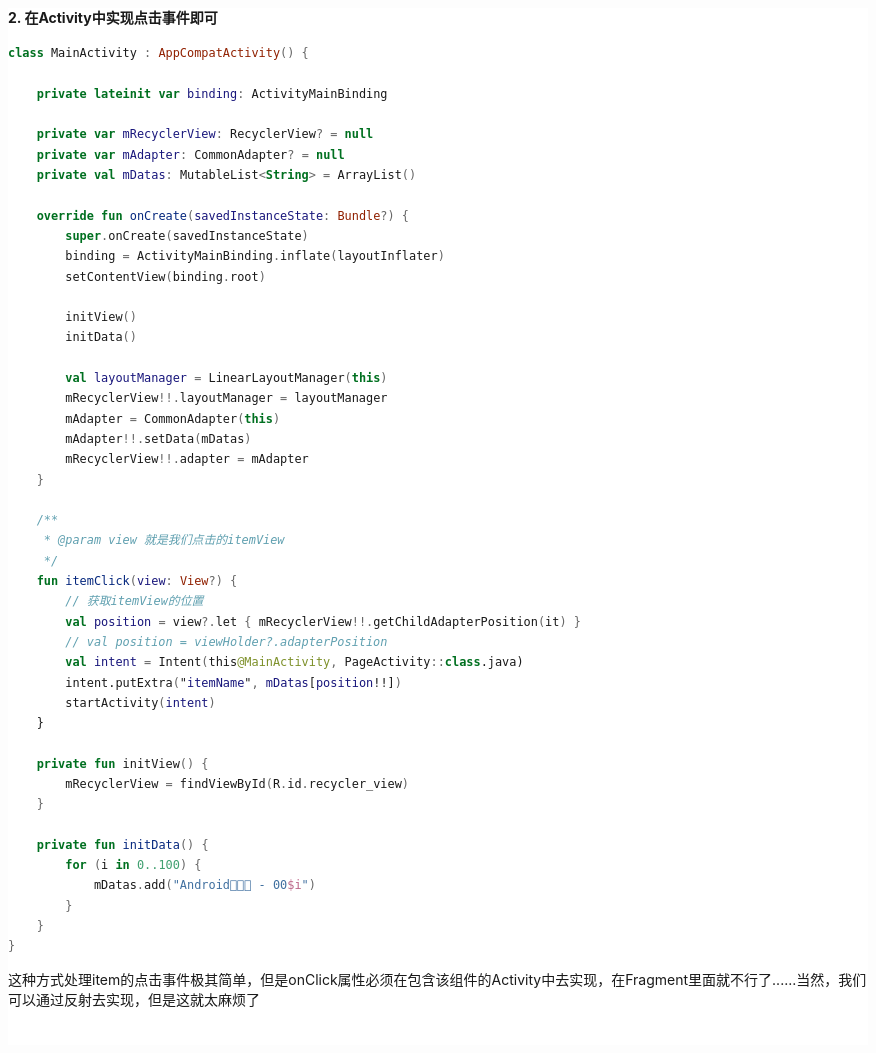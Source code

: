 **2. 在Activity中实现点击事件即可**

```kotlin
class MainActivity : AppCompatActivity() {

    private lateinit var binding: ActivityMainBinding

    private var mRecyclerView: RecyclerView? = null
    private var mAdapter: CommonAdapter? = null
    private val mDatas: MutableList<String> = ArrayList()

    override fun onCreate(savedInstanceState: Bundle?) {
        super.onCreate(savedInstanceState)
        binding = ActivityMainBinding.inflate(layoutInflater)
        setContentView(binding.root)

        initView()
        initData()

        val layoutManager = LinearLayoutManager(this)
        mRecyclerView!!.layoutManager = layoutManager
        mAdapter = CommonAdapter(this)
        mAdapter!!.setData(mDatas)
        mRecyclerView!!.adapter = mAdapter
    }

    /**
     * @param view 就是我们点击的itemView
     */
    fun itemClick(view: View?) {
        // 获取itemView的位置
        val position = view?.let { mRecyclerView!!.getChildAdapterPosition(it) }
        // val position = viewHolder?.adapterPosition
        val intent = Intent(this@MainActivity, PageActivity::class.java)
        intent.putExtra("itemName", mDatas[position!!])
        startActivity(intent)
    }

    private fun initView() {
        mRecyclerView = findViewById(R.id.recycler_view)
    }

    private fun initData() {
        for (i in 0..100) {
            mDatas.add("Android🎈🎈🎈 - 00$i")
        }
    }
}
```

这种方式处理item的点击事件极其简单，但是onClick属性必须在包含该组件的Activity中去实现，在Fragment里面就不行了......当然，我们可以通过反射去实现，但是这就太麻烦了

<br>
